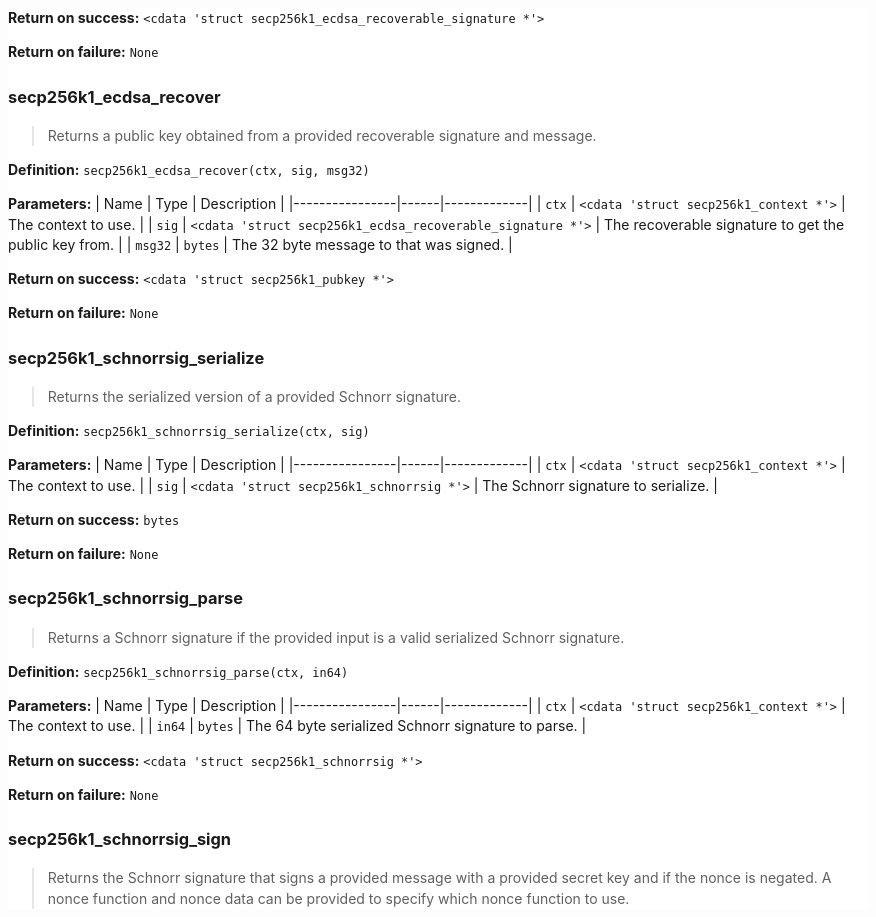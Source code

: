 **Return on success:** `<cdata 'struct secp256k1_ecdsa_recoverable_signature *'>`

**Return on failure:** `None`

### secp256k1_ecdsa_recover
> Returns a public key obtained from a provided recoverable signature and message.

**Definition:** `secp256k1_ecdsa_recover(ctx, sig, msg32)`

**Parameters:**
| Name           | Type | Description |
|----------------|------|-------------|
| `ctx` | `<cdata 'struct secp256k1_context *'>` | The context to use. |
| `sig` | `<cdata 'struct secp256k1_ecdsa_recoverable_signature *'>` | The recoverable signature to get the public key from. |
| `msg32` | `bytes` | The 32 byte message to that was signed. |

**Return on success:** `<cdata 'struct secp256k1_pubkey *'>`

**Return on failure:** `None`

### secp256k1_schnorrsig_serialize
> Returns the serialized version of a provided Schnorr signature.

**Definition:** `secp256k1_schnorrsig_serialize(ctx, sig)`

**Parameters:**
| Name           | Type | Description |
|----------------|------|-------------|
| `ctx` | `<cdata 'struct secp256k1_context *'>` | The context to use. |
| `sig` | `<cdata 'struct secp256k1_schnorrsig *'>` | The Schnorr signature to serialize. |

**Return on success:** `bytes`

**Return on failure:** `None`

### secp256k1_schnorrsig_parse
> Returns a Schnorr signature if the provided input is a valid serialized Schnorr signature.

**Definition:** `secp256k1_schnorrsig_parse(ctx, in64)`

**Parameters:**
| Name           | Type | Description |
|----------------|------|-------------|
| `ctx` | `<cdata 'struct secp256k1_context *'>` | The context to use. |
| `in64` | `bytes` | The 64 byte serialized Schnorr signature to parse. |

**Return on success:** `<cdata 'struct secp256k1_schnorrsig *'>`

**Return on failure:** `None`

### secp256k1_schnorrsig_sign
> Returns the Schnorr signature that signs a provided message with a provided secret key and if the nonce is negated. A nonce function and nonce data can be provided to specify which nonce function to use.
